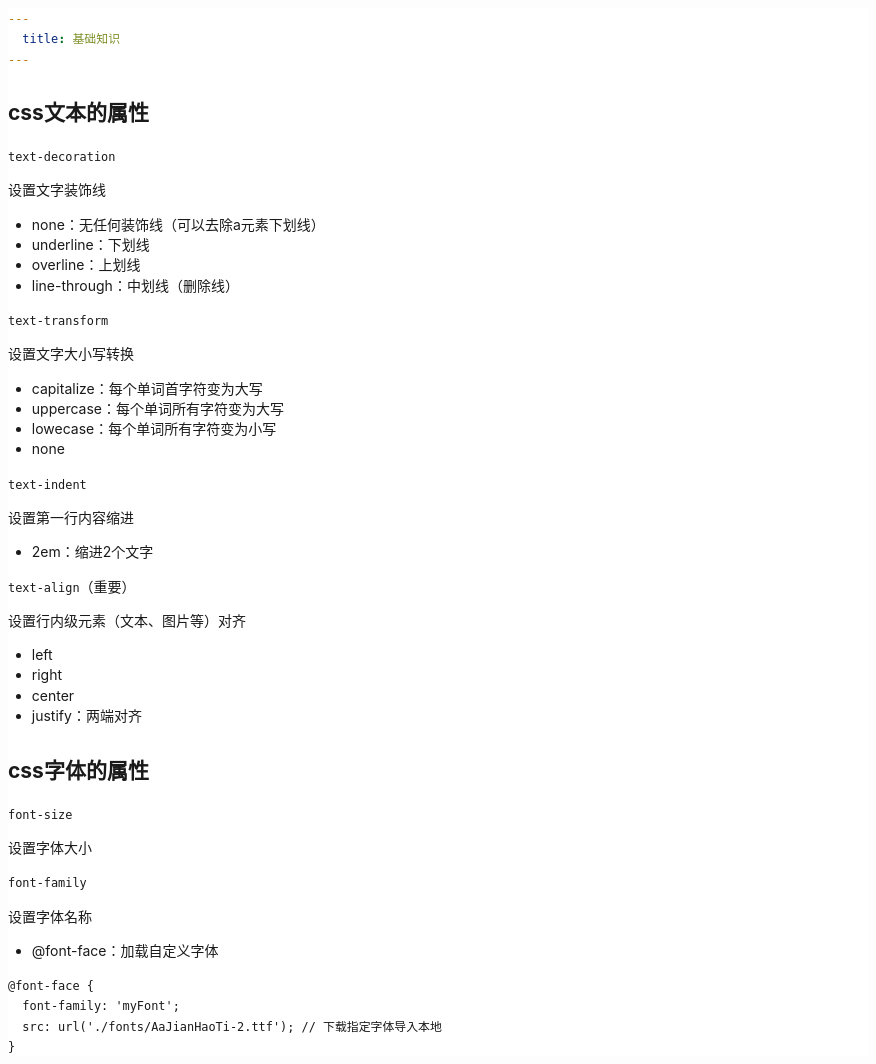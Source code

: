 ```yaml
---
  title: 基础知识
---
```


## css文本的属性

`text-decoration`

设置文字装饰线

* none：无任何装饰线（可以去除a元素下划线）
* underline：下划线
* overline：上划线
* line-through：中划线（删除线）

`text-transform`

设置文字大小写转换

* capitalize：每个单词首字符变为大写
* uppercase：每个单词所有字符变为大写
* lowecase：每个单词所有字符变为小写
* none

`text-indent`

设置第一行内容缩进

* 2em：缩进2个文字

`text-align`（重要）

设置行内级元素（文本、图片等）对齐

* left
* right
* center
* justify：两端对齐

## css字体的属性

`font-size`

设置字体大小

`font-family`

设置字体名称

* @font-face：加载自定义字体

```html:no-line-numbers
@font-face {
  font-family: 'myFont';
  src: url('./fonts/AaJianHaoTi-2.ttf'); // 下载指定字体导入本地
}
```
